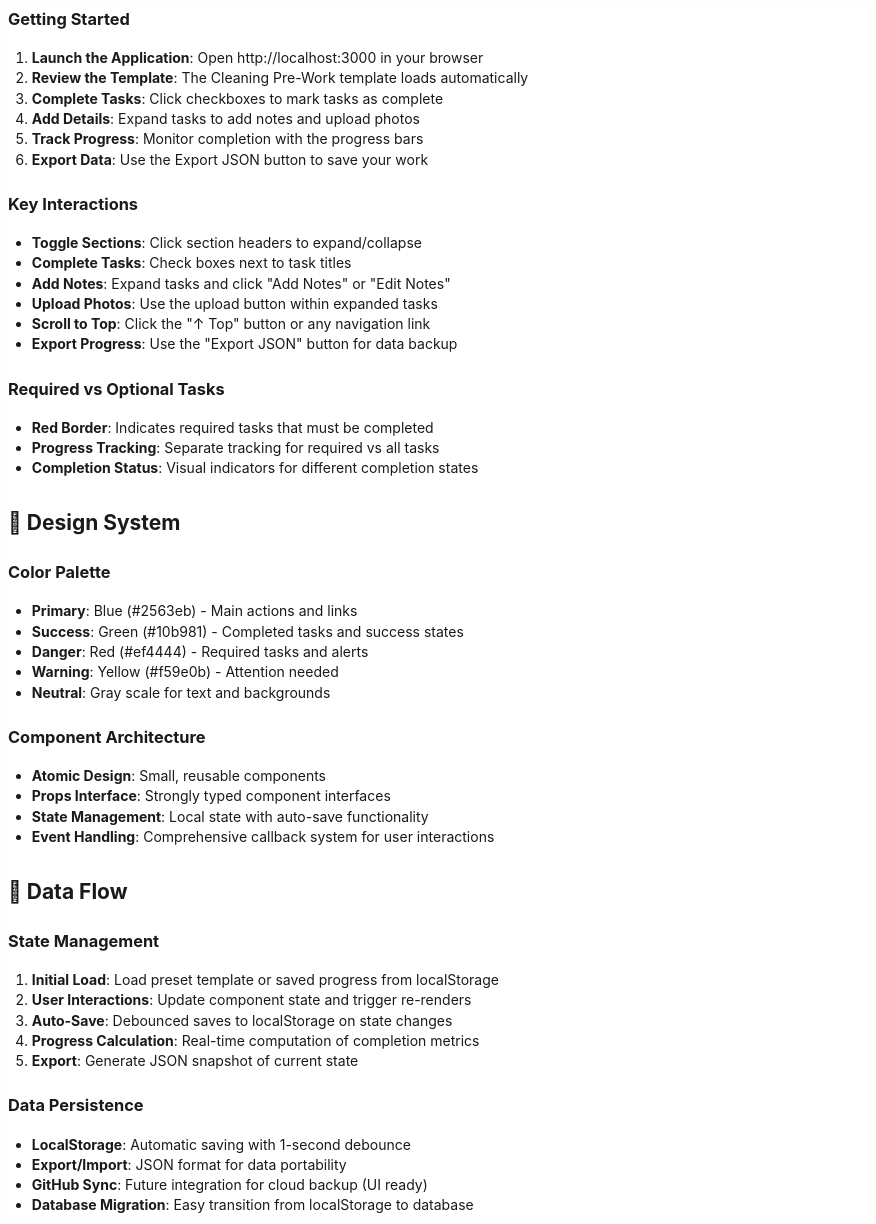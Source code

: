 ### Getting Started
1. **Launch the Application**: Open http://localhost:3000 in your browser
2. **Review the Template**: The Cleaning Pre-Work template loads automatically
3. **Complete Tasks**: Click checkboxes to mark tasks as complete
4. **Add Details**: Expand tasks to add notes and upload photos
5. **Track Progress**: Monitor completion with the progress bars
6. **Export Data**: Use the Export JSON button to save your work

### Key Interactions
- **Toggle Sections**: Click section headers to expand/collapse
- **Complete Tasks**: Check boxes next to task titles
- **Add Notes**: Expand tasks and click "Add Notes" or "Edit Notes"
- **Upload Photos**: Use the upload button within expanded tasks
- **Scroll to Top**: Click the "↑ Top" button or any navigation link
- **Export Progress**: Use the "Export JSON" button for data backup

### Required vs Optional Tasks
- **Red Border**: Indicates required tasks that must be completed
- **Progress Tracking**: Separate tracking for required vs all tasks
- **Completion Status**: Visual indicators for different completion states

## 🎨 Design System

### Color Palette
- **Primary**: Blue (#2563eb) - Main actions and links
- **Success**: Green (#10b981) - Completed tasks and success states
- **Danger**: Red (#ef4444) - Required tasks and alerts
- **Warning**: Yellow (#f59e0b) - Attention needed
- **Neutral**: Gray scale for text and backgrounds

### Component Architecture
- **Atomic Design**: Small, reusable components
- **Props Interface**: Strongly typed component interfaces
- **State Management**: Local state with auto-save functionality
- **Event Handling**: Comprehensive callback system for user interactions

## 🔄 Data Flow

### State Management
1. **Initial Load**: Load preset template or saved progress from localStorage
2. **User Interactions**: Update component state and trigger re-renders
3. **Auto-Save**: Debounced saves to localStorage on state changes
4. **Progress Calculation**: Real-time computation of completion metrics
5. **Export**: Generate JSON snapshot of current state

### Data Persistence
- **LocalStorage**: Automatic saving with 1-second debounce
- **Export/Import**: JSON format for data portability
- **GitHub Sync**: Future integration for cloud backup (UI ready)
- **Database Migration**: Easy transition from localStorage to database
